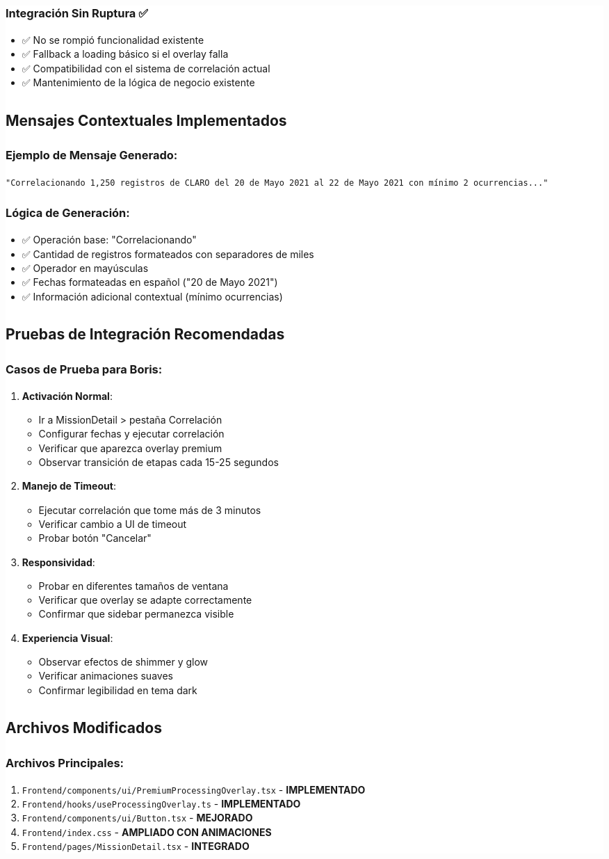 ### Integración Sin Ruptura ✅
- ✅ No se rompió funcionalidad existente
- ✅ Fallback a loading básico si el overlay falla
- ✅ Compatibilidad con el sistema de correlación actual
- ✅ Mantenimiento de la lógica de negocio existente

## Mensajes Contextuales Implementados

### Ejemplo de Mensaje Generado:
```
"Correlacionando 1,250 registros de CLARO del 20 de Mayo 2021 al 22 de Mayo 2021 con mínimo 2 ocurrencias..."
```

### Lógica de Generación:
- ✅ Operación base: "Correlacionando"
- ✅ Cantidad de registros formateados con separadores de miles
- ✅ Operador en mayúsculas
- ✅ Fechas formateadas en español ("20 de Mayo 2021")
- ✅ Información adicional contextual (mínimo ocurrencias)

## Pruebas de Integración Recomendadas

### Casos de Prueba para Boris:

1. **Activación Normal**:
   - Ir a MissionDetail > pestaña Correlación
   - Configurar fechas y ejecutar correlación
   - Verificar que aparezca overlay premium
   - Observar transición de etapas cada 15-25 segundos

2. **Manejo de Timeout**:
   - Ejecutar correlación que tome más de 3 minutos
   - Verificar cambio a UI de timeout
   - Probar botón "Cancelar"

3. **Responsividad**:
   - Probar en diferentes tamaños de ventana
   - Verificar que overlay se adapte correctamente
   - Confirmar que sidebar permanezca visible

4. **Experiencia Visual**:
   - Observar efectos de shimmer y glow
   - Verificar animaciones suaves
   - Confirmar legibilidad en tema dark

## Archivos Modificados

### Archivos Principales:
1. `Frontend/components/ui/PremiumProcessingOverlay.tsx` - **IMPLEMENTADO**
2. `Frontend/hooks/useProcessingOverlay.ts` - **IMPLEMENTADO** 
3. `Frontend/components/ui/Button.tsx` - **MEJORADO**
4. `Frontend/index.css` - **AMPLIADO CON ANIMACIONES**
5. `Frontend/pages/MissionDetail.tsx` - **INTEGRADO**
